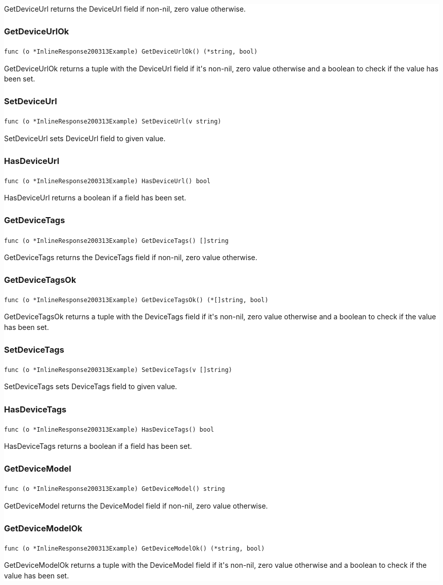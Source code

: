 GetDeviceUrl returns the DeviceUrl field if non-nil, zero value otherwise.

### GetDeviceUrlOk

`func (o *InlineResponse200313Example) GetDeviceUrlOk() (*string, bool)`

GetDeviceUrlOk returns a tuple with the DeviceUrl field if it's non-nil, zero value otherwise
and a boolean to check if the value has been set.

### SetDeviceUrl

`func (o *InlineResponse200313Example) SetDeviceUrl(v string)`

SetDeviceUrl sets DeviceUrl field to given value.

### HasDeviceUrl

`func (o *InlineResponse200313Example) HasDeviceUrl() bool`

HasDeviceUrl returns a boolean if a field has been set.

### GetDeviceTags

`func (o *InlineResponse200313Example) GetDeviceTags() []string`

GetDeviceTags returns the DeviceTags field if non-nil, zero value otherwise.

### GetDeviceTagsOk

`func (o *InlineResponse200313Example) GetDeviceTagsOk() (*[]string, bool)`

GetDeviceTagsOk returns a tuple with the DeviceTags field if it's non-nil, zero value otherwise
and a boolean to check if the value has been set.

### SetDeviceTags

`func (o *InlineResponse200313Example) SetDeviceTags(v []string)`

SetDeviceTags sets DeviceTags field to given value.

### HasDeviceTags

`func (o *InlineResponse200313Example) HasDeviceTags() bool`

HasDeviceTags returns a boolean if a field has been set.

### GetDeviceModel

`func (o *InlineResponse200313Example) GetDeviceModel() string`

GetDeviceModel returns the DeviceModel field if non-nil, zero value otherwise.

### GetDeviceModelOk

`func (o *InlineResponse200313Example) GetDeviceModelOk() (*string, bool)`

GetDeviceModelOk returns a tuple with the DeviceModel field if it's non-nil, zero value otherwise
and a boolean to check if the value has been set.

